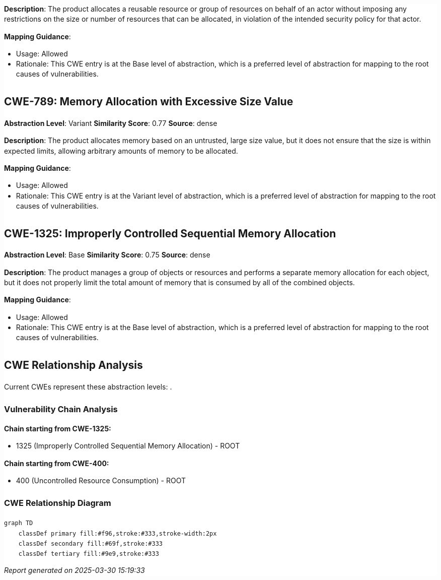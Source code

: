 **Description**:
The product allocates a reusable resource or group of resources on behalf of an actor without imposing any restrictions on the size or number of resources that can be allocated, in violation of the intended security policy for that actor.

**Mapping Guidance**:
- Usage: Allowed
- Rationale: This CWE entry is at the Base level of abstraction, which is a preferred level of abstraction for mapping to the root causes of vulnerabilities.

## CWE-789: Memory Allocation with Excessive Size Value
**Abstraction Level**: Variant
**Similarity Score**: 0.77
**Source**: dense

**Description**:
The product allocates memory based on an untrusted, large size value, but it does not ensure that the size is within expected limits, allowing arbitrary amounts of memory to be allocated.

**Mapping Guidance**:
- Usage: Allowed
- Rationale: This CWE entry is at the Variant level of abstraction, which is a preferred level of abstraction for mapping to the root causes of vulnerabilities.

## CWE-1325: Improperly Controlled Sequential Memory Allocation
**Abstraction Level**: Base
**Similarity Score**: 0.75
**Source**: dense

**Description**:
The product manages a group of objects or resources and performs a separate memory allocation for each object, but it does not properly limit the total amount of memory that is consumed by all of the combined objects.

**Mapping Guidance**:
- Usage: Allowed
- Rationale: This CWE entry is at the Base level of abstraction, which is a preferred level of abstraction for mapping to the root causes of vulnerabilities.


## CWE Relationship Analysis

Current CWEs represent these abstraction levels: .


### Vulnerability Chain Analysis

**Chain starting from CWE-1325:**
- 1325 (Improperly Controlled Sequential Memory Allocation) - ROOT


**Chain starting from CWE-400:**
- 400 (Uncontrolled Resource Consumption) - ROOT



### CWE Relationship Diagram

```mermaid
graph TD
    classDef primary fill:#f96,stroke:#333,stroke-width:2px
    classDef secondary fill:#69f,stroke:#333
    classDef tertiary fill:#9e9,stroke:#333
```



*Report generated on 2025-03-30 15:19:33*
